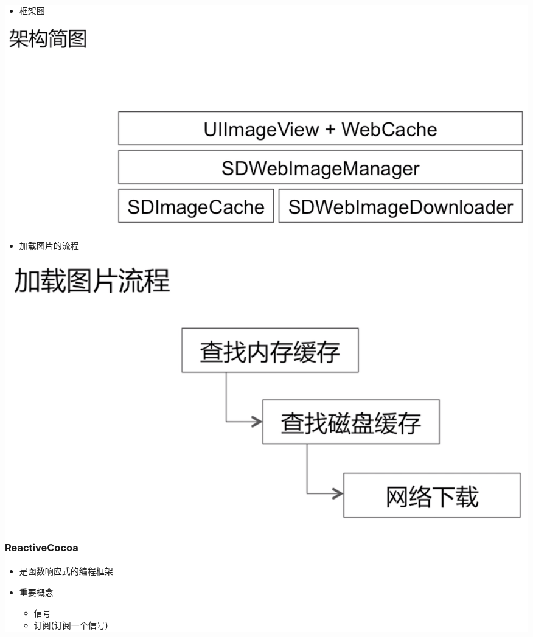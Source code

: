 * 框架图

![SDWeb架构简图](iOS知识点/SDWeb架构简图.png)

* 加载图片的流程

![SDWeb加载图片流程](iOS知识点/SDWeb加载图片流程.png)

### ReactiveCocoa

* 是函数响应式的编程框架

* 重要概念
  * 信号
  * 订阅(订阅一个信号)

